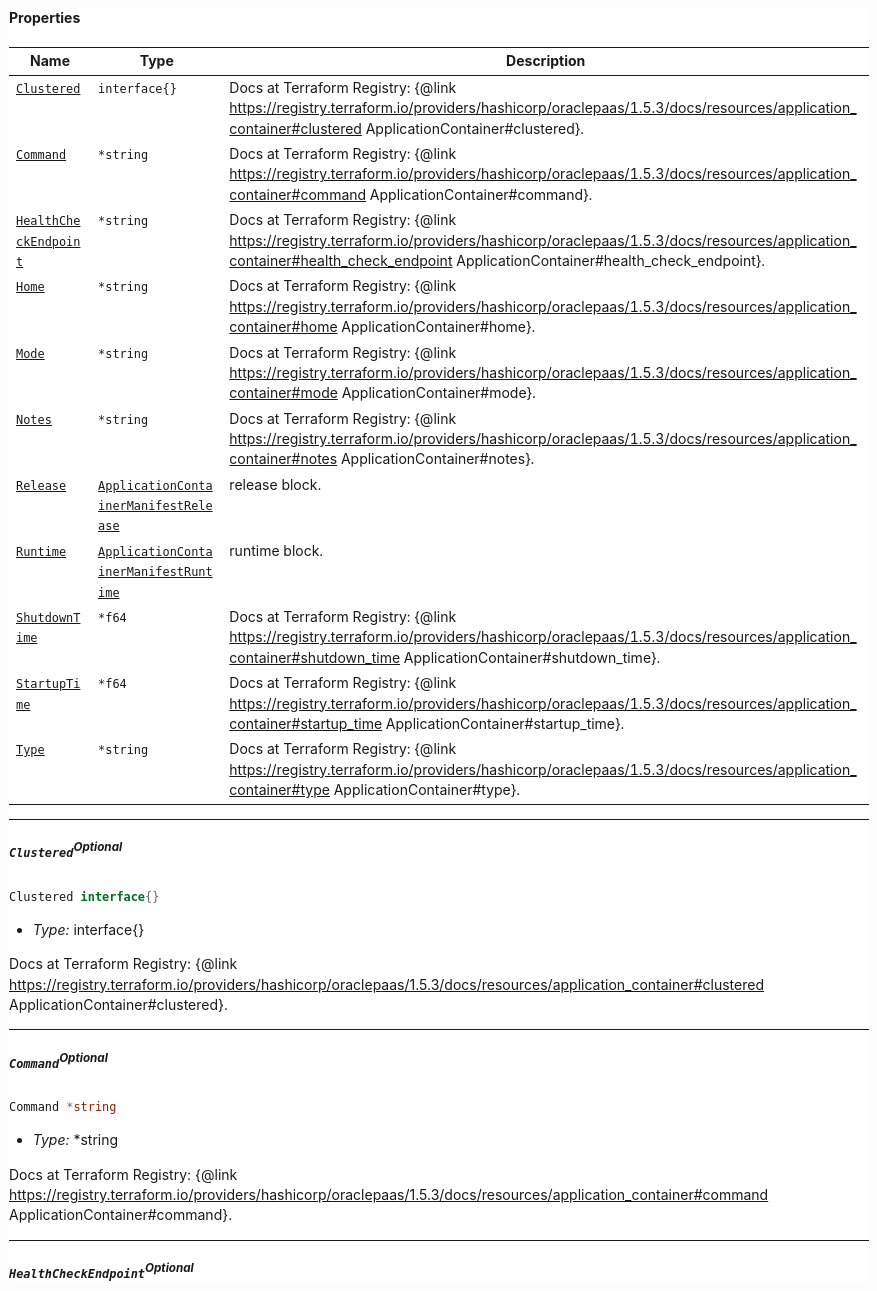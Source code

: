 #### Properties <a name="Properties" id="Properties"></a>

| **Name** | **Type** | **Description** |
| --- | --- | --- |
| <code><a href="#@cdktf/provider-oraclepaas.applicationContainer.ApplicationContainerManifest.property.clustered">Clustered</a></code> | <code>interface{}</code> | Docs at Terraform Registry: {@link https://registry.terraform.io/providers/hashicorp/oraclepaas/1.5.3/docs/resources/application_container#clustered ApplicationContainer#clustered}. |
| <code><a href="#@cdktf/provider-oraclepaas.applicationContainer.ApplicationContainerManifest.property.command">Command</a></code> | <code>*string</code> | Docs at Terraform Registry: {@link https://registry.terraform.io/providers/hashicorp/oraclepaas/1.5.3/docs/resources/application_container#command ApplicationContainer#command}. |
| <code><a href="#@cdktf/provider-oraclepaas.applicationContainer.ApplicationContainerManifest.property.healthCheckEndpoint">HealthCheckEndpoint</a></code> | <code>*string</code> | Docs at Terraform Registry: {@link https://registry.terraform.io/providers/hashicorp/oraclepaas/1.5.3/docs/resources/application_container#health_check_endpoint ApplicationContainer#health_check_endpoint}. |
| <code><a href="#@cdktf/provider-oraclepaas.applicationContainer.ApplicationContainerManifest.property.home">Home</a></code> | <code>*string</code> | Docs at Terraform Registry: {@link https://registry.terraform.io/providers/hashicorp/oraclepaas/1.5.3/docs/resources/application_container#home ApplicationContainer#home}. |
| <code><a href="#@cdktf/provider-oraclepaas.applicationContainer.ApplicationContainerManifest.property.mode">Mode</a></code> | <code>*string</code> | Docs at Terraform Registry: {@link https://registry.terraform.io/providers/hashicorp/oraclepaas/1.5.3/docs/resources/application_container#mode ApplicationContainer#mode}. |
| <code><a href="#@cdktf/provider-oraclepaas.applicationContainer.ApplicationContainerManifest.property.notes">Notes</a></code> | <code>*string</code> | Docs at Terraform Registry: {@link https://registry.terraform.io/providers/hashicorp/oraclepaas/1.5.3/docs/resources/application_container#notes ApplicationContainer#notes}. |
| <code><a href="#@cdktf/provider-oraclepaas.applicationContainer.ApplicationContainerManifest.property.release">Release</a></code> | <code><a href="#@cdktf/provider-oraclepaas.applicationContainer.ApplicationContainerManifestRelease">ApplicationContainerManifestRelease</a></code> | release block. |
| <code><a href="#@cdktf/provider-oraclepaas.applicationContainer.ApplicationContainerManifest.property.runtime">Runtime</a></code> | <code><a href="#@cdktf/provider-oraclepaas.applicationContainer.ApplicationContainerManifestRuntime">ApplicationContainerManifestRuntime</a></code> | runtime block. |
| <code><a href="#@cdktf/provider-oraclepaas.applicationContainer.ApplicationContainerManifest.property.shutdownTime">ShutdownTime</a></code> | <code>*f64</code> | Docs at Terraform Registry: {@link https://registry.terraform.io/providers/hashicorp/oraclepaas/1.5.3/docs/resources/application_container#shutdown_time ApplicationContainer#shutdown_time}. |
| <code><a href="#@cdktf/provider-oraclepaas.applicationContainer.ApplicationContainerManifest.property.startupTime">StartupTime</a></code> | <code>*f64</code> | Docs at Terraform Registry: {@link https://registry.terraform.io/providers/hashicorp/oraclepaas/1.5.3/docs/resources/application_container#startup_time ApplicationContainer#startup_time}. |
| <code><a href="#@cdktf/provider-oraclepaas.applicationContainer.ApplicationContainerManifest.property.type">Type</a></code> | <code>*string</code> | Docs at Terraform Registry: {@link https://registry.terraform.io/providers/hashicorp/oraclepaas/1.5.3/docs/resources/application_container#type ApplicationContainer#type}. |

---

##### `Clustered`<sup>Optional</sup> <a name="Clustered" id="@cdktf/provider-oraclepaas.applicationContainer.ApplicationContainerManifest.property.clustered"></a>

```go
Clustered interface{}
```

- *Type:* interface{}

Docs at Terraform Registry: {@link https://registry.terraform.io/providers/hashicorp/oraclepaas/1.5.3/docs/resources/application_container#clustered ApplicationContainer#clustered}.

---

##### `Command`<sup>Optional</sup> <a name="Command" id="@cdktf/provider-oraclepaas.applicationContainer.ApplicationContainerManifest.property.command"></a>

```go
Command *string
```

- *Type:* *string

Docs at Terraform Registry: {@link https://registry.terraform.io/providers/hashicorp/oraclepaas/1.5.3/docs/resources/application_container#command ApplicationContainer#command}.

---

##### `HealthCheckEndpoint`<sup>Optional</sup> <a name="HealthCheckEndpoint" id="@cdktf/provider-oraclepaas.applicationContainer.ApplicationContainerManifest.property.healthCheckEndpoint"></a>

